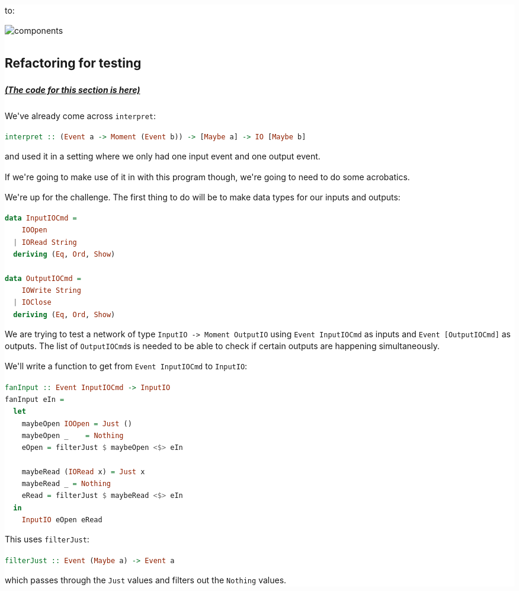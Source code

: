 to:

<img src="../images/photos/components.jpg" width="500" alt="components"/>

## Refactoring for testing
##### [(The code for this section is here)](https://github.com/dalaing/behaviors-and-events/tree/master/code/talk/src/Part2/Example10.hs)

We've already come across `interpret`:
```haskell
interpret :: (Event a -> Moment (Event b)) -> [Maybe a] -> IO [Maybe b] 
```
and used it in a setting where we only had one input event and one output event.

If we're going to make use of it in with this program though, we're going to need to do some acrobatics.

We're up for the challenge.
The first thing to do will be to make data types for our inputs and outputs:
```haskell
data InputIOCmd =
    IOOpen
  | IORead String
  deriving (Eq, Ord, Show)

data OutputIOCmd =
    IOWrite String
  | IOClose
  deriving (Eq, Ord, Show)
```

We are trying to test a network of type `InputIO -> Moment OutputIO` using `Event InputIOCmd` as inputs and `Event [OutputIOCmd]` as outputs.
The list of `OutputIOCmd`s is needed to be able to check if certain outputs are happening simultaneously.

We'll write a function to get from `Event InputIOCmd` to `InputIO`:
```haskell
fanInput :: Event InputIOCmd -> InputIO
fanInput eIn =
  let
    maybeOpen IOOpen = Just ()
    maybeOpen _    = Nothing
    eOpen = filterJust $ maybeOpen <$> eIn

    maybeRead (IORead x) = Just x
    maybeRead _ = Nothing
    eRead = filterJust $ maybeRead <$> eIn
  in
    InputIO eOpen eRead
```

This uses `filterJust`:
```haskell
filterJust :: Event (Maybe a) -> Event a 
```
which passes through the `Just` values and filters out the `Nothing` values.
